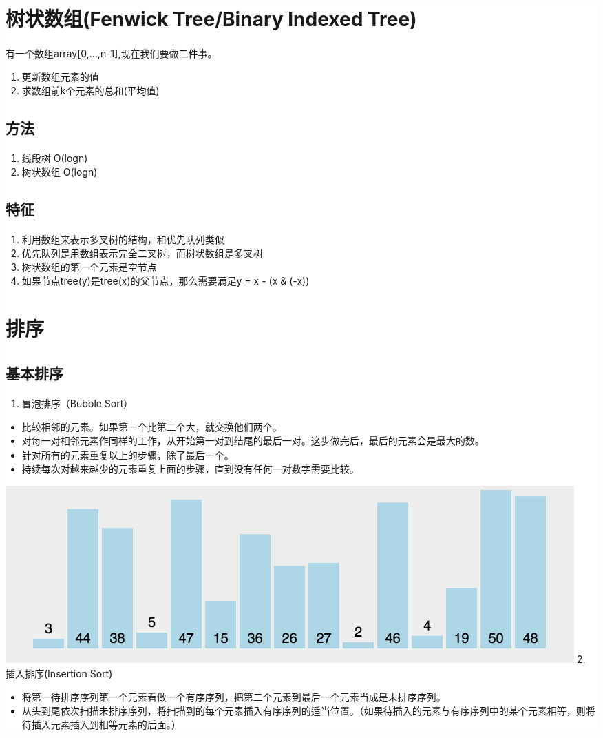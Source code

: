 # 树状数组(Fenwick Tree/Binary Indexed Tree)
有一个数组array[0,...,n-1],现在我们要做二件事。
1. 更新数组元素的值
2. 求数组前k个元素的总和(平均值)

## 方法
1. 线段树 O(logn)
2. 树状数组 O(logn)

## 特征
1. 利用数组来表示多叉树的结构，和优先队列类似
2. 优先队列是用数组表示完全二叉树，而树状数组是多叉树
3. 树状数组的第一个元素是空节点
4. 如果节点tree(y)是tree(x)的父节点，那么需要满足y = x - (x & (-x))

# 排序
## 基本排序
1. 冒泡排序（Bubble Sort）
* 比较相邻的元素。如果第一个比第二个大，就交换他们两个。
* 对每一对相邻元素作同样的工作，从开始第一对到结尾的最后一对。这步做完后，最后的元素会是最大的数。
* 针对所有的元素重复以上的步骤，除了最后一个。
* 持续每次对越来越少的元素重复上面的步骤，直到没有任何一对数字需要比较。

![image](./image/bubble.gif)
2. 插入排序(Insertion Sort)
* 将第一待排序序列第一个元素看做一个有序序列，把第二个元素到最后一个元素当成是未排序序列。
* 从头到尾依次扫描未排序序列，将扫描到的每个元素插入有序序列的适当位置。（如果待插入的元素与有序序列中的某个元素相等，则将待插入元素插入到相等元素的后面。）